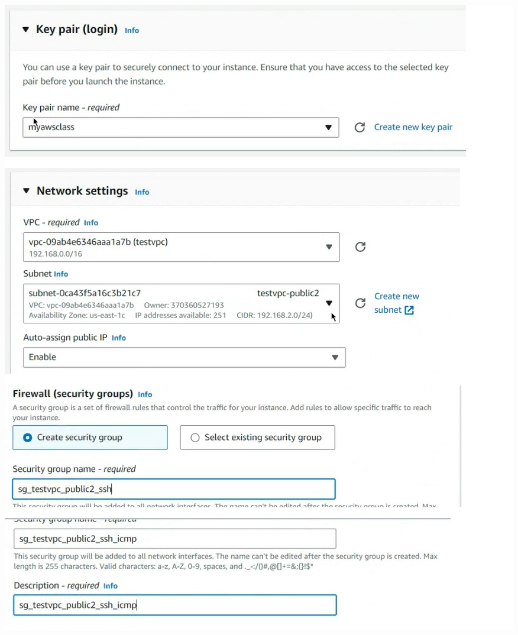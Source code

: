 ![picture 51](../images/250d1192f9b6ccc18a33d58cd233cb59680f2308350f545563db58fd20a6966b.png)  


![picture 52](../images/78d2730dc1624dd390e7706259736e55860d0020f76ba66f3cb272d170bb92dc.png)  

![picture 53](../images/e4bee23cb500e58bd668428063dd46835355d69090cb42dcc680d14810176903.png)  

![picture 54](../images/d11fa4e26a6aec4b55cf431121de70425d616d5ab6293ac689a47e90f78e5811.png)  
